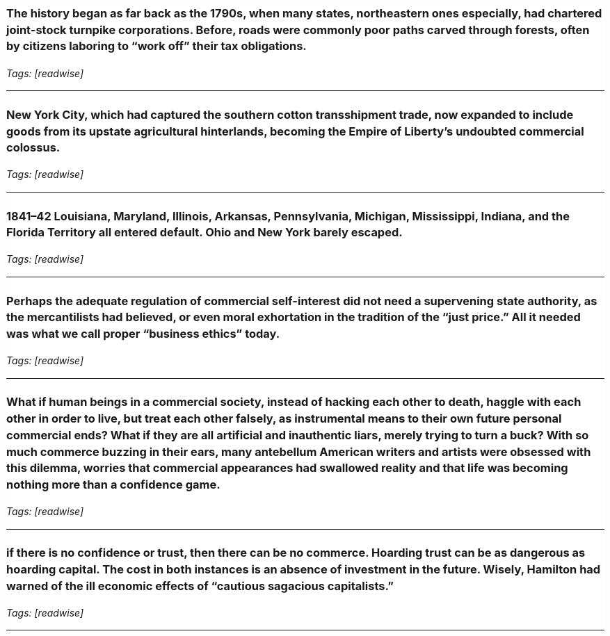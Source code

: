 
### The history began as far back as the 1790s, when many states, northeastern ones especially, had chartered joint-stock turnpike corporations. Before, roads were commonly poor paths carved through forests, often by citizens laboring to “work off” their tax obligations.  
*Tags: [readwise]*

---

### New York City, which had captured the southern cotton transshipment trade, now expanded to include goods from its upstate agricultural hinterlands, becoming the Empire of Liberty’s undoubted commercial colossus.  
*Tags: [readwise]*

---

### 1841–42 Louisiana, Maryland, Illinois, Arkansas, Pennsylvania, Michigan, Mississippi, Indiana, and the Florida Territory all entered default. Ohio and New York barely escaped.  
*Tags: [readwise]*

---

### Perhaps the adequate regulation of commercial self-interest did not need a supervening state authority, as the mercantilists had believed, or even moral exhortation in the tradition of the “just price.” All it needed was what we call proper “business ethics” today.  
*Tags: [readwise]*

---

### What if human beings in a commercial society, instead of hacking each other to death, haggle with each other in order to live, but treat each other falsely, as instrumental means to their own future personal commercial ends? What if they are all artificial and inauthentic liars, merely trying to turn a buck? With so much commerce buzzing in their ears, many antebellum American writers and artists were obsessed with this dilemma, worries that commercial appearances had swallowed reality and that life was becoming nothing more than a confidence game.  
*Tags: [readwise]*

---

### if there is no confidence or trust, then there can be no commerce. Hoarding trust can be as dangerous as hoarding capital. The cost in both instances is an absence of investment in the future. Wisely, Hamilton had warned of the ill economic effects of “cautious sagacious capitalists.”  
*Tags: [readwise]*

---